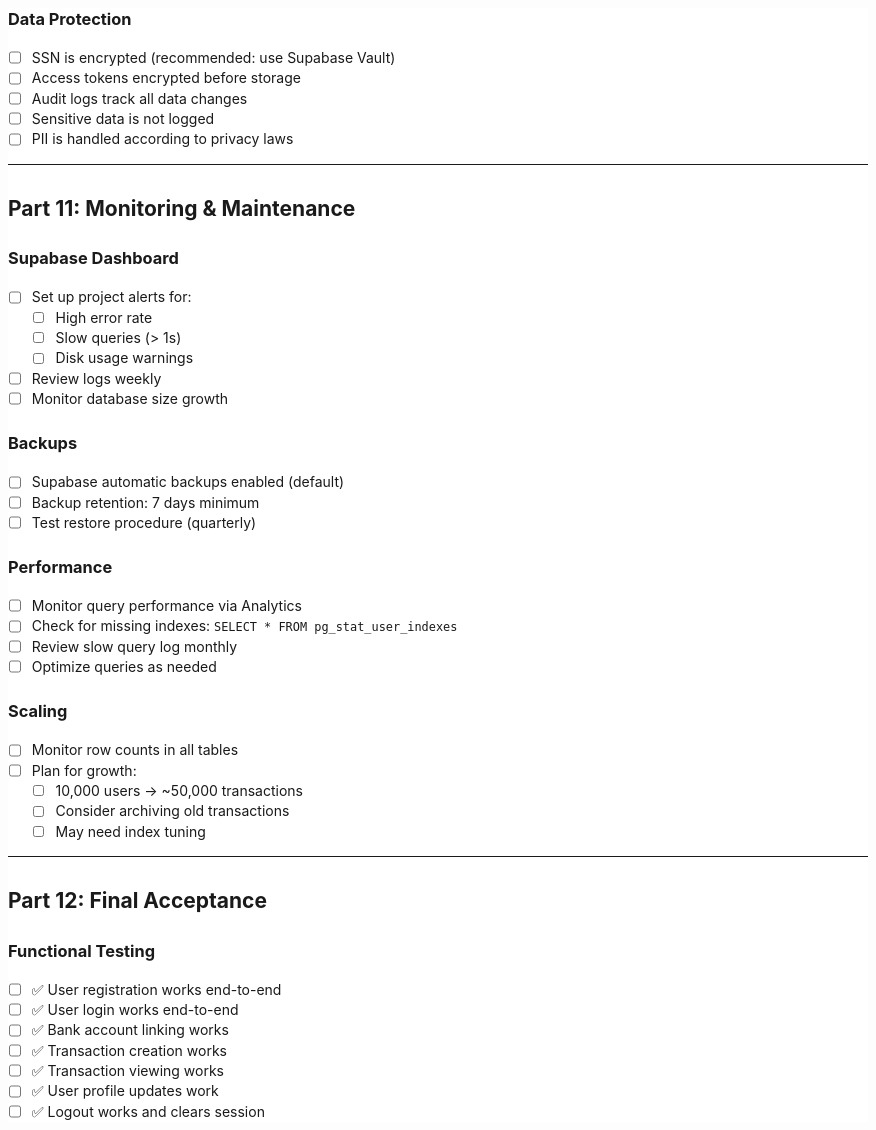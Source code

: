 ### Data Protection
- [ ] SSN is encrypted (recommended: use Supabase Vault)
- [ ] Access tokens encrypted before storage
- [ ] Audit logs track all data changes
- [ ] Sensitive data is not logged
- [ ] PII is handled according to privacy laws

---

## Part 11: Monitoring & Maintenance

### Supabase Dashboard
- [ ] Set up project alerts for:
  - [ ] High error rate
  - [ ] Slow queries (> 1s)
  - [ ] Disk usage warnings
- [ ] Review logs weekly
- [ ] Monitor database size growth

### Backups
- [ ] Supabase automatic backups enabled (default)
- [ ] Backup retention: 7 days minimum
- [ ] Test restore procedure (quarterly)

### Performance
- [ ] Monitor query performance via Analytics
- [ ] Check for missing indexes: `SELECT * FROM pg_stat_user_indexes`
- [ ] Review slow query log monthly
- [ ] Optimize queries as needed

### Scaling
- [ ] Monitor row counts in all tables
- [ ] Plan for growth:
  - [ ] 10,000 users → ~50,000 transactions
  - [ ] Consider archiving old transactions
  - [ ] May need index tuning

---

## Part 12: Final Acceptance

### Functional Testing
- [ ] ✅ User registration works end-to-end
- [ ] ✅ User login works end-to-end
- [ ] ✅ Bank account linking works
- [ ] ✅ Transaction creation works
- [ ] ✅ Transaction viewing works
- [ ] ✅ User profile updates work
- [ ] ✅ Logout works and clears session
